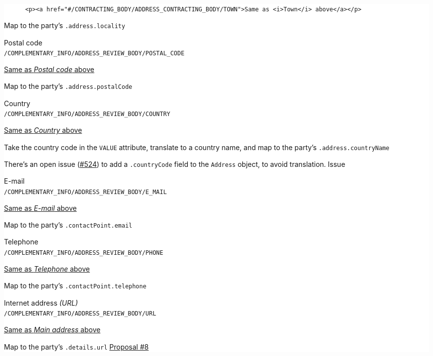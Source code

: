           <p><a href="#/CONTRACTING_BODY/ADDRESS_CONTRACTING_BODY/TOWN">Same as <i>Town</i> above</a></p>
<p>Map to the party’s <code>.address.locality</code></p>
        </td>
      </tr>
      <tr>
        <td></td>
        <td id="/COMPLEMENTARY_INFO/ADDRESS_REVIEW_BODY/POSTAL_CODE">
          <p>Postal code<br><code>/COMPLEMENTARY_INFO/ADDRESS_REVIEW_BODY/POSTAL_CODE</code></p>
        </td>
        <td>
          <p><a href="#/CONTRACTING_BODY/ADDRESS_CONTRACTING_BODY/POSTAL_CODE">Same as <i>Postal code</i> above</a></p>
<p>Map to the party’s <code>.address.postalCode</code></p>
        </td>
      </tr>
      <tr>
        <td></td>
        <td id="/COMPLEMENTARY_INFO/ADDRESS_REVIEW_BODY/COUNTRY">
          <p>Country<br><code>/COMPLEMENTARY_INFO/ADDRESS_REVIEW_BODY/COUNTRY</code></p>
        </td>
        <td>
          <p><a href="#/CONTRACTING_BODY/ADDRESS_CONTRACTING_BODY/COUNTRY">Same as <i>Country</i> above</a></p>
<p>Take the country code in the <code>VALUE</code> attribute, translate to a country name, and map to the party’s <code>.address.countryName</code></p>

<p>There’s an open issue (<a href="https://github.com/open-contracting/standard/issues/524">#524</a>) to add a <code>.countryCode</code> field to the <code>Address</code> object, to avoid translation. <span class="badge badge-issue">Issue</span></p>
        </td>
      </tr>
      <tr>
        <td></td>
        <td id="/COMPLEMENTARY_INFO/ADDRESS_REVIEW_BODY/E_MAIL">
          <p>E-mail<br><code>/COMPLEMENTARY_INFO/ADDRESS_REVIEW_BODY/E_MAIL</code></p>
        </td>
        <td>
          <p><a href="#/CONTRACTING_BODY/ADDRESS_CONTRACTING_BODY/E_MAIL">Same as <i>E-mail</i> above</a></p>
<p>Map to the party’s <code>.contactPoint.email</code></p>
        </td>
      </tr>
      <tr>
        <td></td>
        <td id="/COMPLEMENTARY_INFO/ADDRESS_REVIEW_BODY/PHONE">
          <p>Telephone<br><code>/COMPLEMENTARY_INFO/ADDRESS_REVIEW_BODY/PHONE</code></p>
        </td>
        <td>
          <p><a href="#/CONTRACTING_BODY/ADDRESS_CONTRACTING_BODY/PHONE">Same as <i>Telephone</i> above</a></p>
<p>Map to the party’s <code>.contactPoint.telephone</code></p>
        </td>
      </tr>
      <tr>
        <td></td>
        <td id="/COMPLEMENTARY_INFO/ADDRESS_REVIEW_BODY/URL">
          <p>Internet address <i>(URL)</i><br><code>/COMPLEMENTARY_INFO/ADDRESS_REVIEW_BODY/URL</code></p>
        </td>
        <td>
          <p><a href="#/CONTRACTING_BODY/ADDRESS_CONTRACTING_BODY/URL_GENERAL">Same as <i>Main address</i> above</a></p>
<p>Map to the party’s <code>.details.url</code> <span class="badge badge-proposal"><a href="https://github.com/open-contracting-extensions/european-union/issues/8">Proposal #8</a></span></p>
        </td>
      </tr>